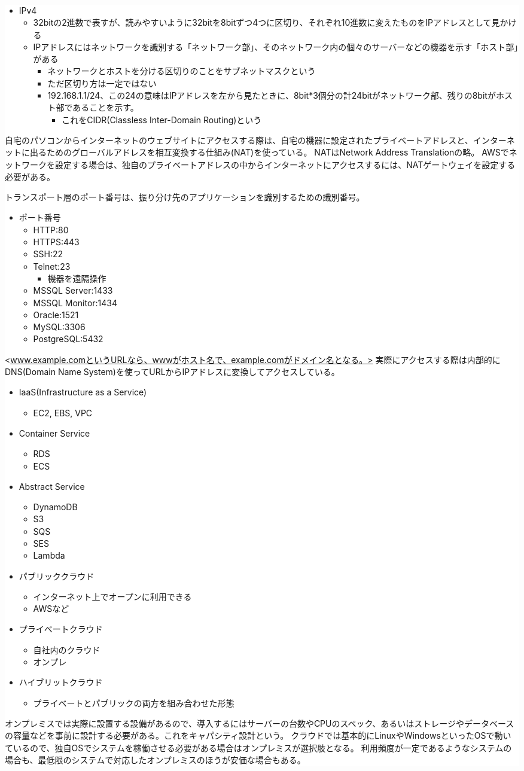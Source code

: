 - IPv4
  - 32bitの2進数で表すが、読みやすいように32bitを8bitずつ4つに区切り、それぞれ10進数に変えたものをIPアドレスとして見かける
  - IPアドレスにはネットワークを識別する「ネットワーク部」、そのネットワーク内の個々のサーバーなどの機器を示す「ホスト部」がある
    - ネットワークとホストを分ける区切りのことをサブネットマスクという
    - ただ区切り方は一定ではない
    - 192.168.1.1/24、この24の意味はIPアドレスを左から見たときに、8bit*3個分の計24bitがネットワーク部、残りの8bitがホスト部であることを示す。
      - これをCIDR(Classless Inter-Domain Routing)という

自宅のパソコンからインターネットのウェブサイトにアクセスする際は、自宅の機器に設定されたプライベートアドレスと、インターネットに出るためのグローバルアドレスを相互変換する仕組み(NAT)を使っている。
NATはNetwork Address Translationの略。
AWSでネットワークを設定する場合は、独自のプライベートアドレスの中からインターネットにアクセスするには、NATゲートウェイを設定する必要がある。

トランスポート層のポート番号は、振り分け先のアプリケーションを識別するための識別番号。

- ポート番号
  - HTTP:80
  - HTTPS:443
  - SSH:22
  - Telnet:23
    - 機器を遠隔操作
  - MSSQL Server:1433
  - MSSQL Monitor:1434
  - Oracle:1521
  - MySQL:3306
  - PostgreSQL:5432

<www.example.comというURLなら、wwwがホスト名で、example.comがドメイン名となる。>
実際にアクセスする際は内部的にDNS(Domain Name System)を使ってURLからIPアドレスに変換してアクセスしている。

- IaaS(Infrastructure as a Service)
  - EC2, EBS, VPC
- Container Service
  - RDS
  - ECS
- Abstract Service
  - DynamoDB
  - S3
  - SQS
  - SES
  - Lambda

- パブリッククラウド
  - インターネット上でオープンに利用できる
  - AWSなど
- プライベートクラウド
  - 自社内のクラウド
  - オンプレ
- ハイブリットクラウド
  - プライベートとパブリックの両方を組み合わせた形態

オンプレミスでは実際に設置する設備があるので、導入するにはサーバーの台数やCPUのスペック、あるいはストレージやデータベースの容量などを事前に設計する必要がある。これをキャパシティ設計という。
クラウドでは基本的にLinuxやWindowsといったOSで動いているので、独自OSでシステムを稼働させる必要がある場合はオンプレミスが選択肢となる。
利用頻度が一定であるようなシステムの場合も、最低限のシステムで対応したオンプレミスのほうが安価な場合もある。
